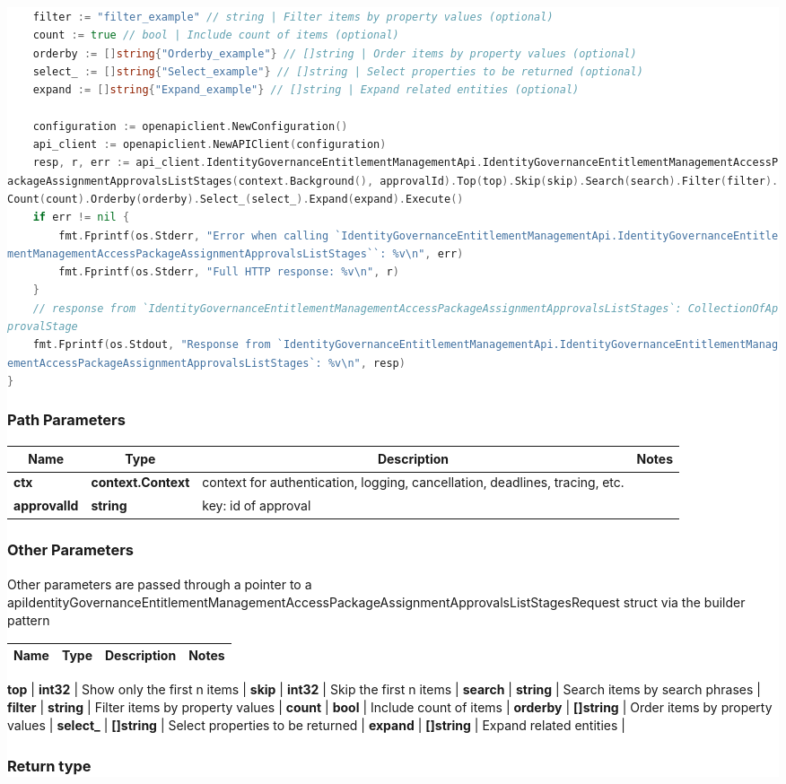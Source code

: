 ```go
    filter := "filter_example" // string | Filter items by property values (optional)
    count := true // bool | Include count of items (optional)
    orderby := []string{"Orderby_example"} // []string | Order items by property values (optional)
    select_ := []string{"Select_example"} // []string | Select properties to be returned (optional)
    expand := []string{"Expand_example"} // []string | Expand related entities (optional)

    configuration := openapiclient.NewConfiguration()
    api_client := openapiclient.NewAPIClient(configuration)
    resp, r, err := api_client.IdentityGovernanceEntitlementManagementApi.IdentityGovernanceEntitlementManagementAccessPackageAssignmentApprovalsListStages(context.Background(), approvalId).Top(top).Skip(skip).Search(search).Filter(filter).Count(count).Orderby(orderby).Select_(select_).Expand(expand).Execute()
    if err != nil {
        fmt.Fprintf(os.Stderr, "Error when calling `IdentityGovernanceEntitlementManagementApi.IdentityGovernanceEntitlementManagementAccessPackageAssignmentApprovalsListStages``: %v\n", err)
        fmt.Fprintf(os.Stderr, "Full HTTP response: %v\n", r)
    }
    // response from `IdentityGovernanceEntitlementManagementAccessPackageAssignmentApprovalsListStages`: CollectionOfApprovalStage
    fmt.Fprintf(os.Stdout, "Response from `IdentityGovernanceEntitlementManagementApi.IdentityGovernanceEntitlementManagementAccessPackageAssignmentApprovalsListStages`: %v\n", resp)
}
```

### Path Parameters


Name | Type | Description  | Notes
------------- | ------------- | ------------- | -------------
**ctx** | **context.Context** | context for authentication, logging, cancellation, deadlines, tracing, etc.
**approvalId** | **string** | key: id of approval | 

### Other Parameters

Other parameters are passed through a pointer to a apiIdentityGovernanceEntitlementManagementAccessPackageAssignmentApprovalsListStagesRequest struct via the builder pattern


Name | Type | Description  | Notes
------------- | ------------- | ------------- | -------------

 **top** | **int32** | Show only the first n items | 
 **skip** | **int32** | Skip the first n items | 
 **search** | **string** | Search items by search phrases | 
 **filter** | **string** | Filter items by property values | 
 **count** | **bool** | Include count of items | 
 **orderby** | **[]string** | Order items by property values | 
 **select_** | **[]string** | Select properties to be returned | 
 **expand** | **[]string** | Expand related entities | 

### Return type
